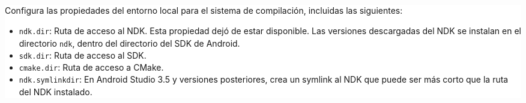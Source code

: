 Configura las propiedades del entorno local para el sistema de compilación, incluidas las siguientes:

* `ndk.dir`: Ruta de acceso al NDK. Esta propiedad dejó de estar disponible. Las versiones descargadas del NDK se instalan en el directorio `ndk`, dentro del directorio del SDK de Android.
* `sdk.dir`: Ruta de acceso al SDK.
* `cmake.dir`: Ruta de acceso a CMake.
* `ndk.symlinkdir`: En Android Studio 3.5 y versiones posteriores, crea un symlink al NDK que puede ser más corto que la ruta del NDK instalado.
